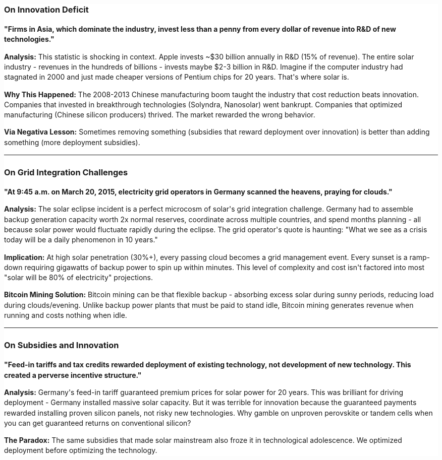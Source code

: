 
### On Innovation Deficit

**"Firms in Asia, which dominate the industry, invest less than a penny from every dollar of revenue into R&D of new technologies."**

**Analysis:** This statistic is shocking in context. Apple invests ~$30 billion annually in R&D (15% of revenue). The entire solar industry - revenues in the hundreds of billions - invests maybe $2-3 billion in R&D. Imagine if the computer industry had stagnated in 2000 and just made cheaper versions of Pentium chips for 20 years. That's where solar is.

**Why This Happened:** The 2008-2013 Chinese manufacturing boom taught the industry that cost reduction beats innovation. Companies that invested in breakthrough technologies (Solyndra, Nanosolar) went bankrupt. Companies that optimized manufacturing (Chinese silicon producers) thrived. The market rewarded the wrong behavior.

**Via Negativa Lesson:** Sometimes removing something (subsidies that reward deployment over innovation) is better than adding something (more deployment subsidies).

---

### On Grid Integration Challenges

**"At 9:45 a.m. on March 20, 2015, electricity grid operators in Germany scanned the heavens, praying for clouds."**

**Analysis:** The solar eclipse incident is a perfect microcosm of solar's grid integration challenge. Germany had to assemble backup generation capacity worth 2x normal reserves, coordinate across multiple countries, and spend months planning - all because solar power would fluctuate rapidly during the eclipse. The grid operator's quote is haunting: "What we see as a crisis today will be a daily phenomenon in 10 years."

**Implication:** At high solar penetration (30%+), every passing cloud becomes a grid management event. Every sunset is a ramp-down requiring gigawatts of backup power to spin up within minutes. This level of complexity and cost isn't factored into most "solar will be 80% of electricity" projections.

**Bitcoin Mining Solution:** Bitcoin mining can be that flexible backup - absorbing excess solar during sunny periods, reducing load during clouds/evening. Unlike backup power plants that must be paid to stand idle, Bitcoin mining generates revenue when running and costs nothing when idle.

---

### On Subsidies and Innovation

**"Feed-in tariffs and tax credits rewarded deployment of existing technology, not development of new technology. This created a perverse incentive structure."**

**Analysis:** Germany's feed-in tariff guaranteed premium prices for solar power for 20 years. This was brilliant for driving deployment - Germany installed massive solar capacity. But it was terrible for innovation because the guaranteed payments rewarded installing proven silicon panels, not risky new technologies. Why gamble on unproven perovskite or tandem cells when you can get guaranteed returns on conventional silicon?

**The Paradox:** The same subsidies that made solar mainstream also froze it in technological adolescence. We optimized deployment before optimizing the technology.
